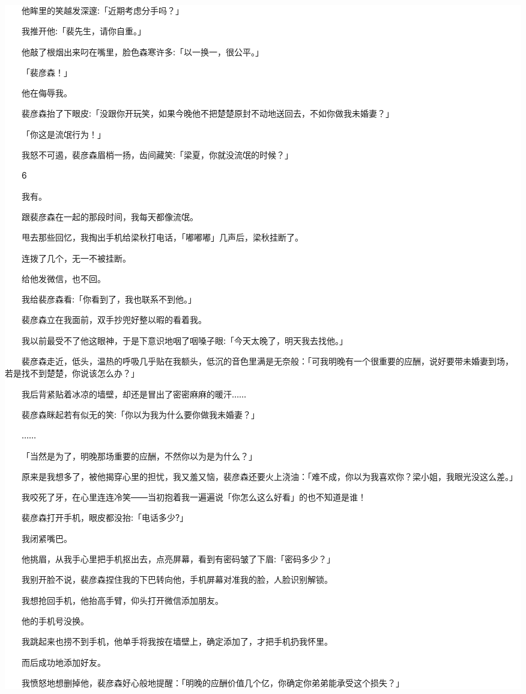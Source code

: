 &emsp;&emsp;他眸里的笑越发深邃:「近期考虑分手吗？」  
  
&emsp;&emsp;我推开他:「裴先生，请你自重。」  
  
&emsp;&emsp;他敲了根烟出来叼在嘴里，脸色森寒许多:「以一换一，很公平。」  
  
&emsp;&emsp;「裴彦森！」  
  
&emsp;&emsp;他在侮辱我。  
  
&emsp;&emsp;裴彦森抬了下眼皮:「没跟你开玩笑，如果今晚他不把楚楚原封不动地送回去，不如你做我未婚妻？」  
  
&emsp;&emsp;「你这是流氓行为！」  
  
&emsp;&emsp;我怒不可遏，裴彦森眉梢一扬，齿间藏笑:「梁夏，你就没流氓的时候？」  
  
&emsp;&emsp;6  
  
&emsp;&emsp;我有。  
  
&emsp;&emsp;跟裴彦森在一起的那段时间，我每天都像流氓。  
  
&emsp;&emsp;甩去那些回忆，我掏出手机给梁秋打电话，「嘟嘟嘟」几声后，梁秋挂断了。  
  
&emsp;&emsp;连拨了几个，无一不被挂断。  
  
&emsp;&emsp;给他发微信，也不回。  
  
&emsp;&emsp;我给裴彦森看:「你看到了，我也联系不到他。」  
  
&emsp;&emsp;裴彦森立在我面前，双手抄兜好整以暇的看着我。  
  
&emsp;&emsp;我以前最受不了他这眼神，于是下意识地咽了咽嗓子眼:「今天太晚了，明天我去找他。」  
  
&emsp;&emsp;裴彦森走近，低头，温热的呼吸几乎贴在我额头，低沉的音色里满是无奈般：「可我明晚有一个很重要的应酬，说好要带未婚妻到场，若是找不到楚楚，你说该怎么办？」  
  
&emsp;&emsp;我后背紧贴着冰凉的墙壁，却还是冒出了密密麻麻的暖汗……  
  
&emsp;&emsp;裴彦森眯起若有似无的笑:「你以为我为什么要你做我未婚妻？」  
  
&emsp;&emsp;……  
  
&emsp;&emsp;「当然是为了，明晚那场重要的应酬，不然你以为是为什么？」  
  
&emsp;&emsp;原来是我想多了，被他揭穿心里的担忧，我又羞又恼，裴彦森还要火上浇油：「难不成，你以为我喜欢你？梁小姐，我眼光没这么差。」  
  
&emsp;&emsp;我咬死了牙，在心里连连冷笑——当初抱着我一遍遍说「你怎么这么好看」的也不知道是谁！  
  
&emsp;&emsp;裴彦森打开手机，眼皮都没抬:「电话多少?」  
  
&emsp;&emsp;我闭紧嘴巴。  
  
&emsp;&emsp;他挑眉，从我手心里把手机抠出去，点亮屏幕，看到有密码皱了下眉:「密码多少？」  
  
&emsp;&emsp;我别开脸不说，裴彦森捏住我的下巴转向他，手机屏幕对准我的脸，人脸识别解锁。  
  
&emsp;&emsp;我想抢回手机，他抬高手臂，仰头打开微信添加朋友。  
  
&emsp;&emsp;他的手机号没换。  
  
&emsp;&emsp;我跳起来也捞不到手机，他单手将我按在墙壁上，确定添加了，才把手机扔我怀里。  
  
&emsp;&emsp;而后成功地添加好友。  
  
&emsp;&emsp;我愤怒地想删掉他，裴彦森好心般地提醒：「明晚的应酬价值几个亿，你确定你弟弟能承受这个损失？」  
  